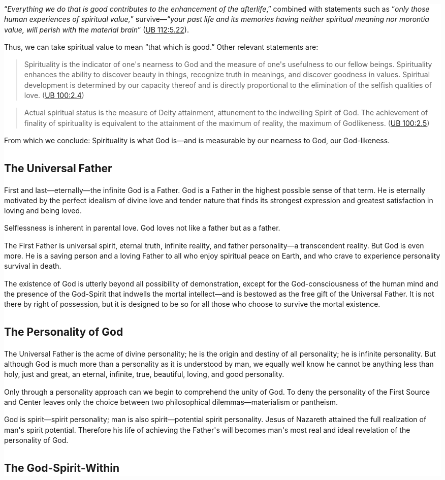 “*Everything we do that is good contributes to the enhancement of the afterlife*,” combined with statements such as “*only those human experiences of spiritual value,*” survive—“*your past life and its memories having neither spiritual meaning nor morontia value, will perish with the material brain*” (<a id="a44_303"></a>[UB 112:5.22](/en/The_Urantia_Book/112#p5_22)).

Thus, we can take spiritual value to mean “that which is good.” Other relevant statements are:

> Spirituality is the indicator of one's nearness to God and the measure of one's usefulness to our fellow beings. Spirituality enhances the ability to discover beauty in things, recognize truth in meanings, and discover goodness in values. Spiritual development is determined by our capacity thereof and is directly proportional to the elimination of the selfish qualities of love. (<a id="a48_384"></a>[UB 100:2.4](/en/The_Urantia_Book/100#p2_4))

>Actual spiritual status is the measure of Deity attainment, attunement to the indwelling Spirit of God. The achievement of finality of spirituality is equivalent to the attainment of the maximum of reality, the maximum of Godlikeness. (<a id="a50_237"></a>[UB 100:2.5](/en/The_Urantia_Book/100#p2_5))

From which we conclude: Spirituality is what God is—and is measurable by our nearness to God, our God-likeness.


## The Universal Father

First and last—eternally—the infinite God is a Father. God is a Father in the highest possible sense of that term. He is eternally motivated by the perfect idealism of divine love and tender nature that finds its strongest expression and greatest satisfaction in loving and being loved.

Selflessness is inherent in parental love. God loves not like a father but as a father.

The First Father is universal spirit, eternal truth, infinite reality, and father personality—a transcendent reality. But God is even more. He is a saving person and a loving Father to all who enjoy spiritual peace on Earth, and who crave to experience personality survival in death.

The existence of God is utterly beyond all possibility of demonstration, except for the God-consciousness of the human mind and the presence of the God-Spirit that indwells the mortal intellect—and is bestowed as the free gift of the Universal Father. It is not there by right of possession, but it is designed to be so for all those who choose to survive the mortal existence.


## The Personality of God

The Universal Father is the acme of divine personality; he is the origin and destiny of all personality; he is infinite personality. But although God is much more than a personality as it is understood by man, we equally well know he cannot be anything less than holy, just and great, an eternal, infinite, true, beautiful, loving, and good personality.

Only through a personality approach can we begin to comprehend the unity of God. To deny the personality of the First Source and Center leaves only the choice between two philosophical dilemmas—materialism or pantheism.

God is spirit—spirit personality; man is also spirit—potential spirit personality. Jesus of Nazareth attained the full realization of man's spirit potential. Therefore his life of achieving the Father's will becomes man's most real and ideal revelation of the personality of God.


## The God-Spirit-Within
